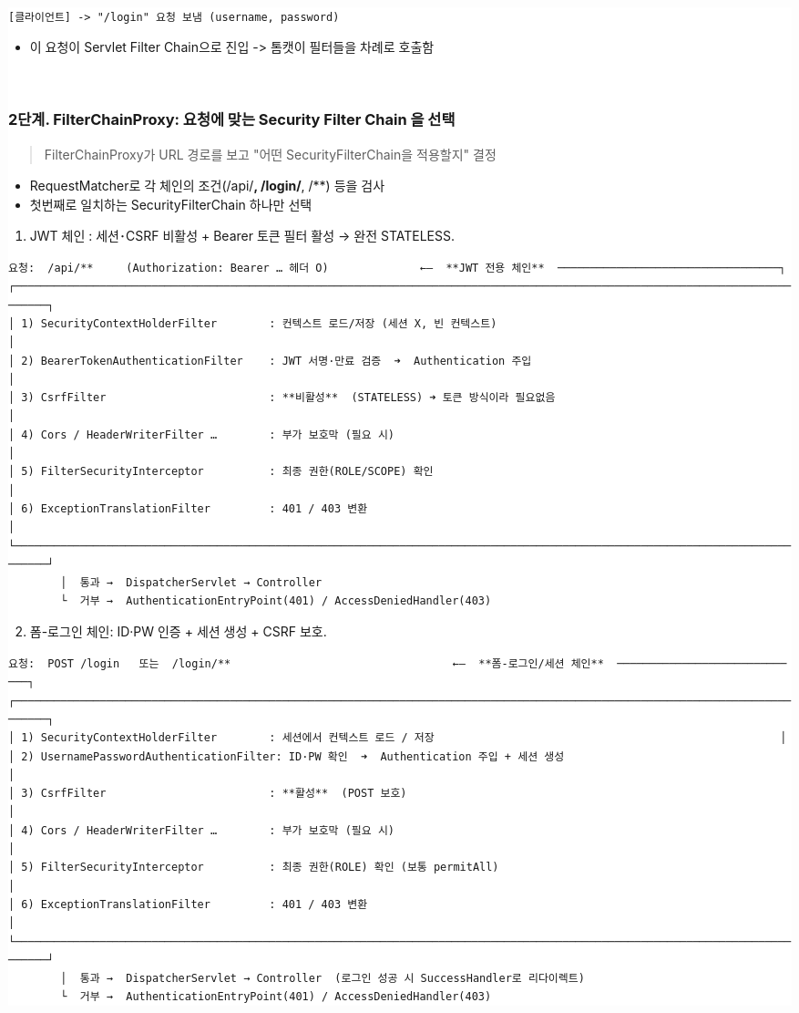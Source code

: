 `[클라이언트] -> "/login" 요청 보냄 (username, password)`

- 이 요청이 Servlet Filter Chain으로 진입 -> 톰캣이 필터들을 차례로 호출함

<br>

### 2단계. FilterChainProxy: 요청에 맞는 Security Filter Chain 을 선택 

> FilterChainProxy가 URL 경로를 보고 "어떤 SecurityFilterChain을 적용할지" 결정

- RequestMatcher로 각 체인의 조건(/api/**, /login/**, /**) 등을 검사
- 첫번째로 일치하는 SecurityFilterChain 하나만 선택


1) JWT 체인 : 세션･CSRF 비활성 + Bearer 토큰 필터 활성 → 완전 STATELESS.
  
```
요청:  /api/**     (Authorization: Bearer … 헤더 O)              ←—  **JWT 전용 체인**  ──────────────────────────────────┐
┌─────────────────────────────────────────────────────────────────────────────────────────────────────────────────────────────┐
│ 1) SecurityContextHolderFilter        : 컨텍스트 로드/저장 (세션 X, 빈 컨텍스트)                                             │
│ 2) BearerTokenAuthenticationFilter    : JWT 서명·만료 검증  ➜  Authentication 주입                                          │
│ 3) CsrfFilter                         : **비활성**  (STATELESS) ➜ 토큰 방식이라 필요없음                                                        │
│ 4) Cors / HeaderWriterFilter …        : 부가 보호막 (필요 시)                                                               │
│ 5) FilterSecurityInterceptor          : 최종 권한(ROLE/SCOPE) 확인                                                         │
│ 6) ExceptionTranslationFilter         : 401 / 403 변환                                                                    │
└─────────────────────────────────────────────────────────────────────────────────────────────────────────────────────────────┘
        │  통과 →  DispatcherServlet → Controller
        └  거부 →  AuthenticationEntryPoint(401) / AccessDeniedHandler(403)
```

2) 폼-로그인 체인: ID·PW 인증 + 세션 생성 + CSRF 보호.

```
요청:  POST /login   또는  /login/**                                  ←—  **폼-로그인/세션 체인**  ─────────────────────────────┐
┌─────────────────────────────────────────────────────────────────────────────────────────────────────────────────────────────┐
│ 1) SecurityContextHolderFilter        : 세션에서 컨텍스트 로드 / 저장                                                     │
│ 2) UsernamePasswordAuthenticationFilter: ID·PW 확인  ➜  Authentication 주입 + 세션 생성                                   │
│ 3) CsrfFilter                         : **활성**  (POST 보호)                                                           │
│ 4) Cors / HeaderWriterFilter …        : 부가 보호막 (필요 시)                                                               │
│ 5) FilterSecurityInterceptor          : 최종 권한(ROLE) 확인 (보통 permitAll)                                              │
│ 6) ExceptionTranslationFilter         : 401 / 403 변환                                                                    │
└─────────────────────────────────────────────────────────────────────────────────────────────────────────────────────────────┘
        │  통과 →  DispatcherServlet → Controller  (로그인 성공 시 SuccessHandler로 리다이렉트)
        └  거부 →  AuthenticationEntryPoint(401) / AccessDeniedHandler(403)
```
